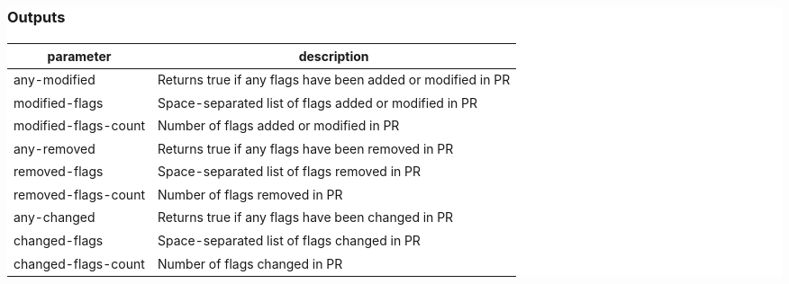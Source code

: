 



### Outputs

| parameter            | description                                                 |
| -------------------- | ----------------------------------------------------------- |
| any-modified         | Returns true if any flags have been added or modified in PR |
| modified-flags       | Space-separated list of flags added or modified in PR       |
| modified-flags-count | Number of flags added or modified in PR                     |
| any-removed          | Returns true if any flags have been removed in PR           |
| removed-flags        | Space-separated list of flags removed in PR                 |
| removed-flags-count  | Number of flags removed in PR                               |
| any-changed          | Returns true if any flags have been changed in PR           |
| changed-flags        | Space-separated list of flags changed in PR                 |
| changed-flags-count  | Number of flags changed in PR                               |



